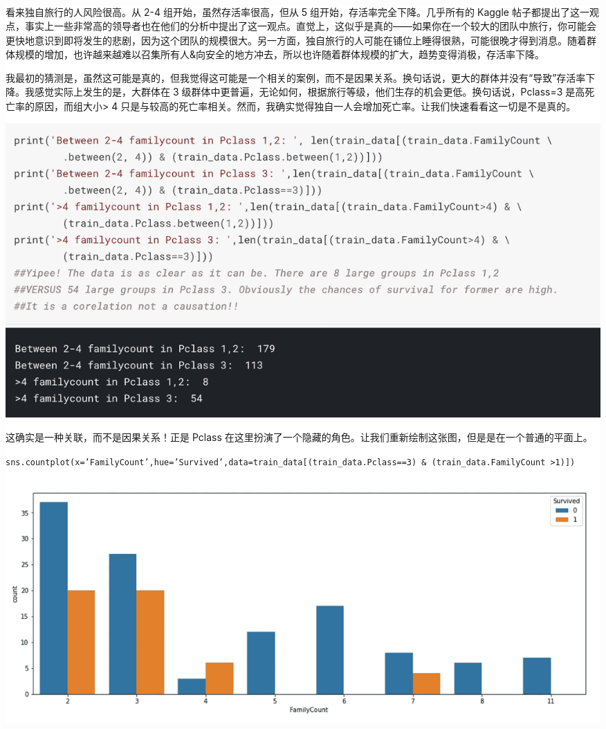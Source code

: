 看来独自旅行的人风险很高。从 2-4 组开始，虽然存活率很高，但从 5 组开始，存活率完全下降。几乎所有的 Kaggle 帖子都提出了这一观点，事实上一些非常高的领导者也在他们的分析中提出了这一观点。直觉上，这似乎是真的——如果你在一个较大的团队中旅行，你可能会更快地意识到即将发生的悲剧，因为这个团队的规模很大。另一方面，独自旅行的人可能在铺位上睡得很熟，可能很晚才得到消息。随着群体规模的增加，也许越来越难以召集所有人&向安全的地方冲去，所以也许随着群体规模的扩大，趋势变得消极，存活率下降。

我最初的猜测是，虽然这可能是真的，但我觉得这可能是一个相关的案例，而不是因果关系。换句话说，更大的群体并没有“导致”存活率下降。我感觉实际上发生的是，大群体在 3 级群体中更普遍，无论如何，根据旅行等级，他们生存的机会更低。换句话说，Pclass=3 是高死亡率的原因，而组大小> 4 只是与较高的死亡率相关。然而，我确实觉得独自一人会增加死亡率。让我们快速看看这一切是不是真的。

![](img/8a2d32b4afdc7a76f53a5b5aec9897d4.png)

这确实是一种关联，而不是因果关系！正是 Pclass 在这里扮演了一个隐藏的角色。让我们重新绘制这张图，但是是在一个普通的平面上。

```
sns.countplot(x=’FamilyCount’,hue=’Survived’,data=train_data[(train_data.Pclass==3) & (train_data.FamilyCount >1)])
```

![](img/d6ac54d3c776c6e2a76fe5df36db6d3c.png)
